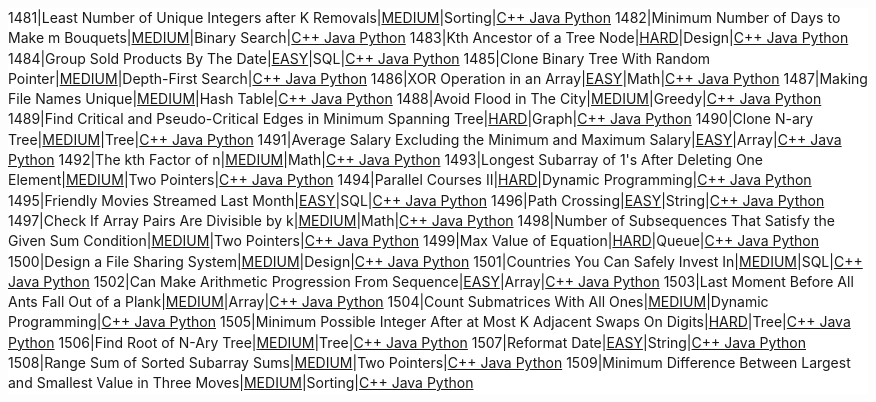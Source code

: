 1481|Least Number of Unique Integers after K Removals|[MEDIUM](https://thunderbitz.com/tag/medium/)|Sorting|[C++ Java Python](https://thunderbitz.com/leetcode-all-problems-solution-cpp-java-python/)
1482|Minimum Number of Days to Make m Bouquets|[MEDIUM](https://thunderbitz.com/tag/medium/)|Binary Search|[C++ Java Python](https://thunderbitz.com/leetcode-all-problems-solution-cpp-java-python/)
1483|Kth Ancestor of a Tree Node|[HARD](https://thunderbitz.com/tag/hard/)|Design|[C++ Java Python](https://thunderbitz.com/leetcode-all-problems-solution-cpp-java-python/)
1484|Group Sold Products By The Date|[EASY](https://thunderbitz.com/tag/easy/)|SQL|[C++ Java Python](https://thunderbitz.com/leetcode-all-problems-solution-cpp-java-python/)
1485|Clone Binary Tree With Random Pointer|[MEDIUM](https://thunderbitz.com/tag/medium/)|Depth-First Search|[C++ Java Python](https://thunderbitz.com/leetcode-all-problems-solution-cpp-java-python/)
1486|XOR Operation in an Array|[EASY](https://thunderbitz.com/tag/easy/)|Math|[C++ Java Python](https://thunderbitz.com/leetcode-all-problems-solution-cpp-java-python/)
1487|Making File Names Unique|[MEDIUM](https://thunderbitz.com/tag/medium/)|Hash Table|[C++ Java Python](https://thunderbitz.com/leetcode-all-problems-solution-cpp-java-python/)
1488|Avoid Flood in The City|[MEDIUM](https://thunderbitz.com/tag/medium/)|Greedy|[C++ Java Python](https://thunderbitz.com/leetcode-all-problems-solution-cpp-java-python/)
1489|Find Critical and Pseudo-Critical Edges in Minimum Spanning Tree|[HARD](https://thunderbitz.com/tag/hard/)|Graph|[C++ Java Python](https://thunderbitz.com/leetcode-all-problems-solution-cpp-java-python/)
1490|Clone N-ary Tree|[MEDIUM](https://thunderbitz.com/tag/medium/)|Tree|[C++ Java Python](https://thunderbitz.com/leetcode-all-problems-solution-cpp-java-python/)
1491|Average Salary Excluding the Minimum and Maximum Salary|[EASY](https://thunderbitz.com/tag/easy/)|Array|[C++ Java Python](https://thunderbitz.com/leetcode-all-problems-solution-cpp-java-python/)
1492|The kth Factor of n|[MEDIUM](https://thunderbitz.com/tag/medium/)|Math|[C++ Java Python](https://thunderbitz.com/leetcode-all-problems-solution-cpp-java-python/)
1493|Longest Subarray of 1's After Deleting One Element|[MEDIUM](https://thunderbitz.com/tag/medium/)|Two Pointers|[C++ Java Python](https://thunderbitz.com/leetcode-all-problems-solution-cpp-java-python/)
1494|Parallel Courses II|[HARD](https://thunderbitz.com/tag/hard/)|Dynamic Programming|[C++ Java Python](https://thunderbitz.com/leetcode-all-problems-solution-cpp-java-python/)
1495|Friendly Movies Streamed Last Month|[EASY](https://thunderbitz.com/tag/easy/)|SQL|[C++ Java Python](https://thunderbitz.com/leetcode-all-problems-solution-cpp-java-python/)
1496|Path Crossing|[EASY](https://thunderbitz.com/tag/easy/)|String|[C++ Java Python](https://thunderbitz.com/leetcode-all-problems-solution-cpp-java-python/)
1497|Check If Array Pairs Are Divisible by k|[MEDIUM](https://thunderbitz.com/tag/medium/)|Math|[C++ Java Python](https://thunderbitz.com/leetcode-all-problems-solution-cpp-java-python/)
1498|Number of Subsequences That Satisfy the Given Sum Condition|[MEDIUM](https://thunderbitz.com/tag/medium/)|Two Pointers|[C++ Java Python](https://thunderbitz.com/leetcode-all-problems-solution-cpp-java-python/)
1499|Max Value of Equation|[HARD](https://thunderbitz.com/tag/hard/)|Queue|[C++ Java Python](https://thunderbitz.com/leetcode-all-problems-solution-cpp-java-python/)
1500|Design a File Sharing System|[MEDIUM](https://thunderbitz.com/tag/medium/)|Design|[C++ Java Python](https://thunderbitz.com/leetcode-all-problems-solution-cpp-java-python/)
1501|Countries You Can Safely Invest In|[MEDIUM](https://thunderbitz.com/tag/medium/)|SQL|[C++ Java Python](https://thunderbitz.com/leetcode-all-problems-solution-cpp-java-python/)
1502|Can Make Arithmetic Progression From Sequence|[EASY](https://thunderbitz.com/tag/easy/)|Array|[C++ Java Python](https://thunderbitz.com/leetcode-all-problems-solution-cpp-java-python/)
1503|Last Moment Before All Ants Fall Out of a Plank|[MEDIUM](https://thunderbitz.com/tag/medium/)|Array|[C++ Java Python](https://thunderbitz.com/leetcode-all-problems-solution-cpp-java-python/)
1504|Count Submatrices With All Ones|[MEDIUM](https://thunderbitz.com/tag/medium/)|Dynamic Programming|[C++ Java Python](https://thunderbitz.com/leetcode-all-problems-solution-cpp-java-python/)
1505|Minimum Possible Integer After at Most K Adjacent Swaps On Digits|[HARD](https://thunderbitz.com/tag/hard/)|Tree|[C++ Java Python](https://thunderbitz.com/leetcode-all-problems-solution-cpp-java-python/)
1506|Find Root of N-Ary Tree|[MEDIUM](https://thunderbitz.com/tag/medium/)|Tree|[C++ Java Python](https://thunderbitz.com/leetcode-all-problems-solution-cpp-java-python/)
1507|Reformat Date|[EASY](https://thunderbitz.com/tag/easy/)|String|[C++ Java Python](https://thunderbitz.com/leetcode-all-problems-solution-cpp-java-python/)
1508|Range Sum of Sorted Subarray Sums|[MEDIUM](https://thunderbitz.com/tag/medium/)|Two Pointers|[C++ Java Python](https://thunderbitz.com/leetcode-all-problems-solution-cpp-java-python/)
1509|Minimum Difference Between Largest and Smallest Value in Three Moves|[MEDIUM](https://thunderbitz.com/tag/medium/)|Sorting|[C++ Java Python](https://thunderbitz.com/leetcode-all-problems-solution-cpp-java-python/)